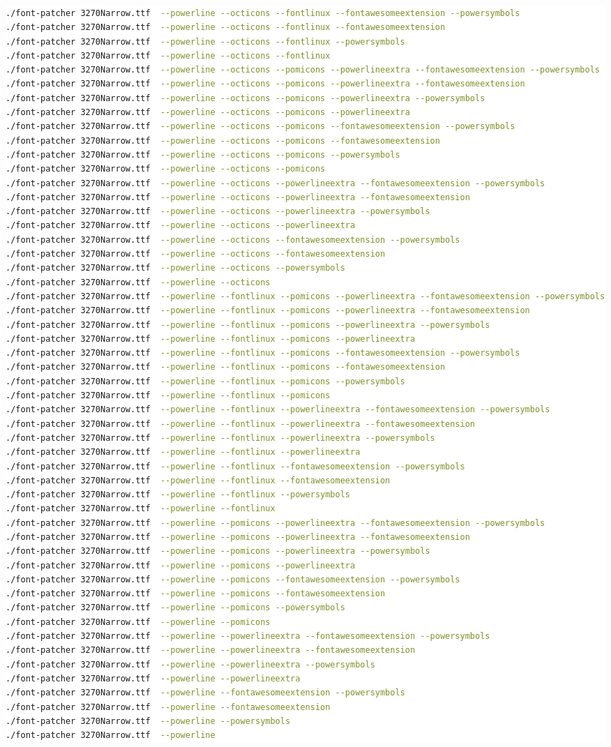 ```sh
./font-patcher 3270Narrow.ttf  --powerline --octicons --fontlinux --fontawesomeextension --powersymbols
./font-patcher 3270Narrow.ttf  --powerline --octicons --fontlinux --fontawesomeextension
./font-patcher 3270Narrow.ttf  --powerline --octicons --fontlinux --powersymbols
./font-patcher 3270Narrow.ttf  --powerline --octicons --fontlinux
./font-patcher 3270Narrow.ttf  --powerline --octicons --pomicons --powerlineextra --fontawesomeextension --powersymbols
./font-patcher 3270Narrow.ttf  --powerline --octicons --pomicons --powerlineextra --fontawesomeextension
./font-patcher 3270Narrow.ttf  --powerline --octicons --pomicons --powerlineextra --powersymbols
./font-patcher 3270Narrow.ttf  --powerline --octicons --pomicons --powerlineextra
./font-patcher 3270Narrow.ttf  --powerline --octicons --pomicons --fontawesomeextension --powersymbols
./font-patcher 3270Narrow.ttf  --powerline --octicons --pomicons --fontawesomeextension
./font-patcher 3270Narrow.ttf  --powerline --octicons --pomicons --powersymbols
./font-patcher 3270Narrow.ttf  --powerline --octicons --pomicons
./font-patcher 3270Narrow.ttf  --powerline --octicons --powerlineextra --fontawesomeextension --powersymbols
./font-patcher 3270Narrow.ttf  --powerline --octicons --powerlineextra --fontawesomeextension
./font-patcher 3270Narrow.ttf  --powerline --octicons --powerlineextra --powersymbols
./font-patcher 3270Narrow.ttf  --powerline --octicons --powerlineextra
./font-patcher 3270Narrow.ttf  --powerline --octicons --fontawesomeextension --powersymbols
./font-patcher 3270Narrow.ttf  --powerline --octicons --fontawesomeextension
./font-patcher 3270Narrow.ttf  --powerline --octicons --powersymbols
./font-patcher 3270Narrow.ttf  --powerline --octicons
./font-patcher 3270Narrow.ttf  --powerline --fontlinux --pomicons --powerlineextra --fontawesomeextension --powersymbols
./font-patcher 3270Narrow.ttf  --powerline --fontlinux --pomicons --powerlineextra --fontawesomeextension
./font-patcher 3270Narrow.ttf  --powerline --fontlinux --pomicons --powerlineextra --powersymbols
./font-patcher 3270Narrow.ttf  --powerline --fontlinux --pomicons --powerlineextra
./font-patcher 3270Narrow.ttf  --powerline --fontlinux --pomicons --fontawesomeextension --powersymbols
./font-patcher 3270Narrow.ttf  --powerline --fontlinux --pomicons --fontawesomeextension
./font-patcher 3270Narrow.ttf  --powerline --fontlinux --pomicons --powersymbols
./font-patcher 3270Narrow.ttf  --powerline --fontlinux --pomicons
./font-patcher 3270Narrow.ttf  --powerline --fontlinux --powerlineextra --fontawesomeextension --powersymbols
./font-patcher 3270Narrow.ttf  --powerline --fontlinux --powerlineextra --fontawesomeextension
./font-patcher 3270Narrow.ttf  --powerline --fontlinux --powerlineextra --powersymbols
./font-patcher 3270Narrow.ttf  --powerline --fontlinux --powerlineextra
./font-patcher 3270Narrow.ttf  --powerline --fontlinux --fontawesomeextension --powersymbols
./font-patcher 3270Narrow.ttf  --powerline --fontlinux --fontawesomeextension
./font-patcher 3270Narrow.ttf  --powerline --fontlinux --powersymbols
./font-patcher 3270Narrow.ttf  --powerline --fontlinux
./font-patcher 3270Narrow.ttf  --powerline --pomicons --powerlineextra --fontawesomeextension --powersymbols
./font-patcher 3270Narrow.ttf  --powerline --pomicons --powerlineextra --fontawesomeextension
./font-patcher 3270Narrow.ttf  --powerline --pomicons --powerlineextra --powersymbols
./font-patcher 3270Narrow.ttf  --powerline --pomicons --powerlineextra
./font-patcher 3270Narrow.ttf  --powerline --pomicons --fontawesomeextension --powersymbols
./font-patcher 3270Narrow.ttf  --powerline --pomicons --fontawesomeextension
./font-patcher 3270Narrow.ttf  --powerline --pomicons --powersymbols
./font-patcher 3270Narrow.ttf  --powerline --pomicons
./font-patcher 3270Narrow.ttf  --powerline --powerlineextra --fontawesomeextension --powersymbols
./font-patcher 3270Narrow.ttf  --powerline --powerlineextra --fontawesomeextension
./font-patcher 3270Narrow.ttf  --powerline --powerlineextra --powersymbols
./font-patcher 3270Narrow.ttf  --powerline --powerlineextra
./font-patcher 3270Narrow.ttf  --powerline --fontawesomeextension --powersymbols
./font-patcher 3270Narrow.ttf  --powerline --fontawesomeextension
./font-patcher 3270Narrow.ttf  --powerline --powersymbols
./font-patcher 3270Narrow.ttf  --powerline
```